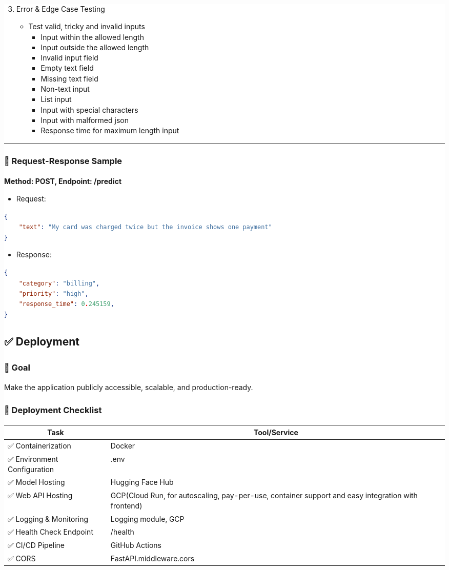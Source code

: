 3. Error & Edge Case Testing

    - Test valid, tricky and invalid inputs
      - Input within the allowed length
      - Input outside the allowed length
      - Invalid input field
      - Empty text field
      - Missing text field
      - Non-text input
      - List input
      - Input with special characters
      - Input with malformed json
      - Response time for maximum length input

---

### 🔄 Request-Response Sample

**Method: POST,
Endpoint: /predict**

- Request:

```json
{
    "text": "My card was charged twice but the invoice shows one payment"
}
```

- Response:

```json
{
    "category": "billing",
    "priority": "high",
    "response_time": 0.245159,
}
```

## ✅ Deployment

### 🎯 Goal

Make the application publicly accessible, scalable, and production-ready.

### 🚀 Deployment Checklist

|Task|Tool/Service|
|----|-------|
|✅ Containerization|Docker|
|✅ Environment Configuration|.env|
|✅ Model Hosting|Hugging Face Hub|
|✅ Web API Hosting|GCP(Cloud Run, for autoscaling, pay-per-use, container support and easy integration with frontend)|
|✅ Logging & Monitoring|Logging module, GCP|
|✅ Health Check Endpoint|/health|
|✅ CI/CD Pipeline|GitHub Actions|
|✅ CORS|FastAPI.middleware.cors|
